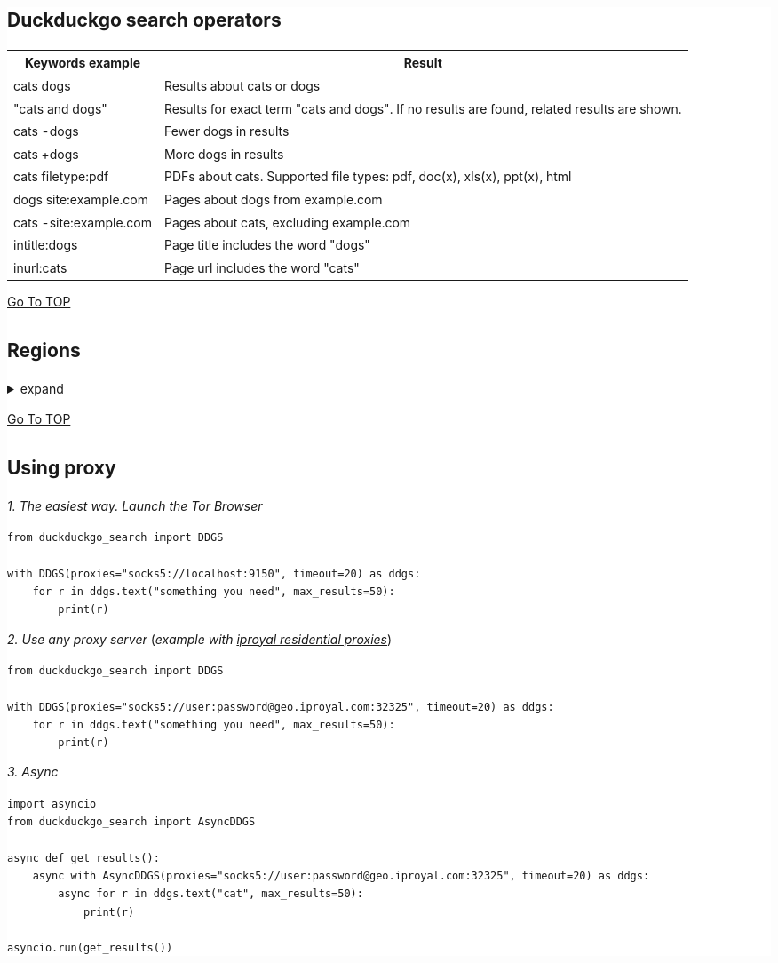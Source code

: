 ## Duckduckgo search operators

| Keywords example |	Result|
| ---     | ---   |
| cats dogs |	Results about cats or dogs |
| "cats and dogs" |	Results for exact term "cats and dogs". If no results are found, related results are shown. |
| cats -dogs |	Fewer dogs in results |
| cats +dogs |	More dogs in results |
| cats filetype:pdf |	PDFs about cats. Supported file types: pdf, doc(x), xls(x), ppt(x), html |
| dogs site:example.com  |	Pages about dogs from example.com |
| cats -site:example.com |	Pages about cats, excluding example.com |
| intitle:dogs |	Page title includes the word "dogs" |
| inurl:cats  |	Page url includes the word "cats" |

[Go To TOP](#TOP)

## Regions
<details><summary>expand</summary></details>

[Go To TOP](#TOP)

## Using proxy
*1. The easiest way. Launch the Tor Browser*
```python3
from duckduckgo_search import DDGS

with DDGS(proxies="socks5://localhost:9150", timeout=20) as ddgs:
    for r in ddgs.text("something you need", max_results=50):
        print(r)
```
*2. Use any proxy server* (*example with [iproyal residential proxies](https://iproyal.com?r=residential_proxies)*)
```python3
from duckduckgo_search import DDGS

with DDGS(proxies="socks5://user:password@geo.iproyal.com:32325", timeout=20) as ddgs:
    for r in ddgs.text("something you need", max_results=50):
        print(r)
```
*3. Async*
```python3
import asyncio
from duckduckgo_search import AsyncDDGS

async def get_results():
    async with AsyncDDGS(proxies="socks5://user:password@geo.iproyal.com:32325", timeout=20) as ddgs:
        async for r in ddgs.text("cat", max_results=50):
            print(r)

asyncio.run(get_results())
```
